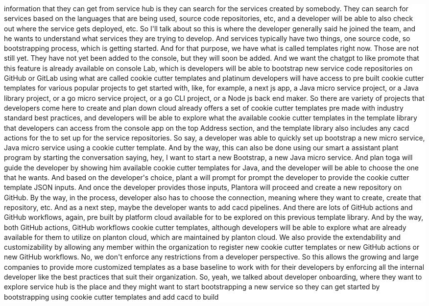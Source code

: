 information that they can get from service hub is they can search for the services created by somebody. They can search
for services based on the languages that are being used, source code repositories, etc, and a developer will be able to
also check out where the service gets deployed, etc. So I'll talk about so this is where the developer generally said he
joined the team, and he wants to understand what services they are trying to develop. And services typically have two
things, one source code, so bootstrapping process, which is getting started. And for that purpose, we have what is
called templates right now. Those are not still yet. They have not yet been added to the console, but they will soon be
added. And we want the chatgpt to like promote that this feature is already available on console Lab, which is
developers will be able to bootstrap new service code repositories on GitHub or GitLab using what are called cookie
cutter templates and platinum developers will have access to pre built cookie cutter templates for various popular
projects to get started with, like, for example, a next js app, a Java micro service project, or a Java library project,
or a go micro service project, or a go CLI project, or a Node js back end maker. So there are variety of projects that
developers come here to create and plan down cloud already offers a set of cookie cutter templates pre made with
industry standard best practices, and developers will be able to explore what the available cookie cutter templates in
the template library that developers can access from the console app on the top Address section, and the template
library also includes any cacd actions for the to set up for the service repositories. So say, a developer was able to
quickly set up bootstrap a new micro service, Java micro service using a cookie cutter template. And by the way, this
can also be done using our smart a assistant plant program by starting the conversation saying, hey, I want to start a
new Bootstrap, a new Java micro service. And plan toga will guide the developer by showing him available cookie cutter
templates for Java, and the developer will be able to choose the one that he wants. And based on the developer's choice,
plant a will prompt for prompt the developer to provide the cookie cutter template JSON inputs. And once the developer
provides those inputs, Plantora will proceed and create a new repository on GitHub. By the way, in the process,
developer also has to choose the connection, meaning where they want to create, create that repository, etc. And as a
next step, maybe the developer wants to add cacd pipelines. And there are lots of GitHub actions and GitHub workflows,
again, pre built by platform cloud available for to be explored on this previous template library. And by the way, both
GitHub actions, GitHub workflows cookie cutter templates, although developers will be able to explore what are already
available for them to utilize on planton cloud, which are maintained by planton cloud. We also provide the
extendability and customizability by allowing any member within the organization to register new cookie cutter templates
or new GitHub actions or new GitHub workflows. No, we don't enforce any restrictions from a developer perspective. So
this allows the growing and large companies to provide more customized templates as a base baseline to work with for
their developers by enforcing all the internal developer like the best practices that suit their organization. So, yeah,
we talked about developer onboarding, where they want to explore service hub is the place and they might want to start
bootstrapping a new service so they can get started by bootstrapping using cookie cutter templates and add cacd to build